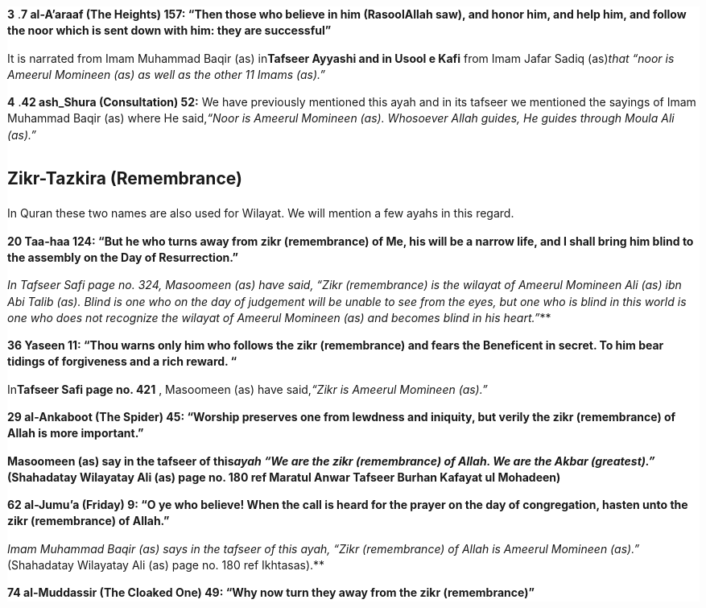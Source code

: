 **3** .**7 al-A’araaf (The Heights) 157: “Then those who believe in him
(RasoolAllah saw), and honor him, and help him, and follow the noor
which is sent down with him: they are successful”**

It is narrated from Imam Muhammad Baqir (as) in**Tafseer Ayyashi and in
Usool e Kafi** from Imam Jafar Sadiq (as)*that “noor is Ameerul Momineen
(as) as well as the other 11 Imams (as).”*

**4** .**42 ash\_Shura (Consultation) 52:** We have previously mentioned
this ayah and in its tafseer we mentioned the sayings of Imam Muhammad
Baqir (as) where He said,*“Noor is Ameerul Momineen (as). Whosoever
Allah guides, He guides through Moula Ali (as).”*

Zikr-Tazkira (Remembrance)
--------------------------

In Quran these two names are also used for Wilayat. We will mention a
few ayahs in this regard.

**20 Taa-haa 124: “But he who turns away from zikr (remembrance) of Me,
his will be a narrow life, and I shall bring him blind to the assembly
on the Day of Resurrection.”**

**In Tafseer Safi page no. 324, Masoomeen (as) have said*, “Zikr
(remembrance) is the wilayat of Ameerul Momineen Ali (as) ibn Abi Talib
(as). Blind is one who on the day of judgement will be unable to see
from the eyes, but one who is blind in this world is one who does not
recognize the wilayat of Ameerul Momineen (as) and becomes blind in his
heart.”***

**36 Yaseen 11: “Thou warns only him who follows the zikr (remembrance)
and fears the Beneficent in secret. To him bear tidings of forgiveness
and a rich reward. “**

In**Tafseer Safi page no. 421** , Masoomeen (as) have said,*“Zikr is
Ameerul Momineen (as).”*

**29 al-Ankaboot (The Spider) 45: “Worship preserves one from lewdness
and iniquity, but verily the zikr (remembrance) of Allah is more
important.”**

**Masoomeen (as) say in the tafseer of this*ayah “We are the zikr
(remembrance) of Allah. We are the Akbar (greatest).”* (Shahadatay
Wilayatay Ali (as) page no. 180 ref Maratul Anwar Tafseer Burhan Kafayat
ul Mohadeen)**

**62 al-Jumu’a (Friday) 9: “O ye who believe! When the call is heard for
the prayer on the day of congregation, hasten unto the zikr
(remembrance) of Allah.”**

**Imam Muhammad Baqir (as) says in the tafseer of this ayah*, “Zikr
(remembrance) of Allah is Ameerul Momineen (as).”* (Shahadatay Wilayatay
Ali (as) page no. 180 ref Ikhtasas).**

**74 al-Muddassir (The Cloaked One) 49: “Why now turn they away from the
zikr (remembrance)”**

